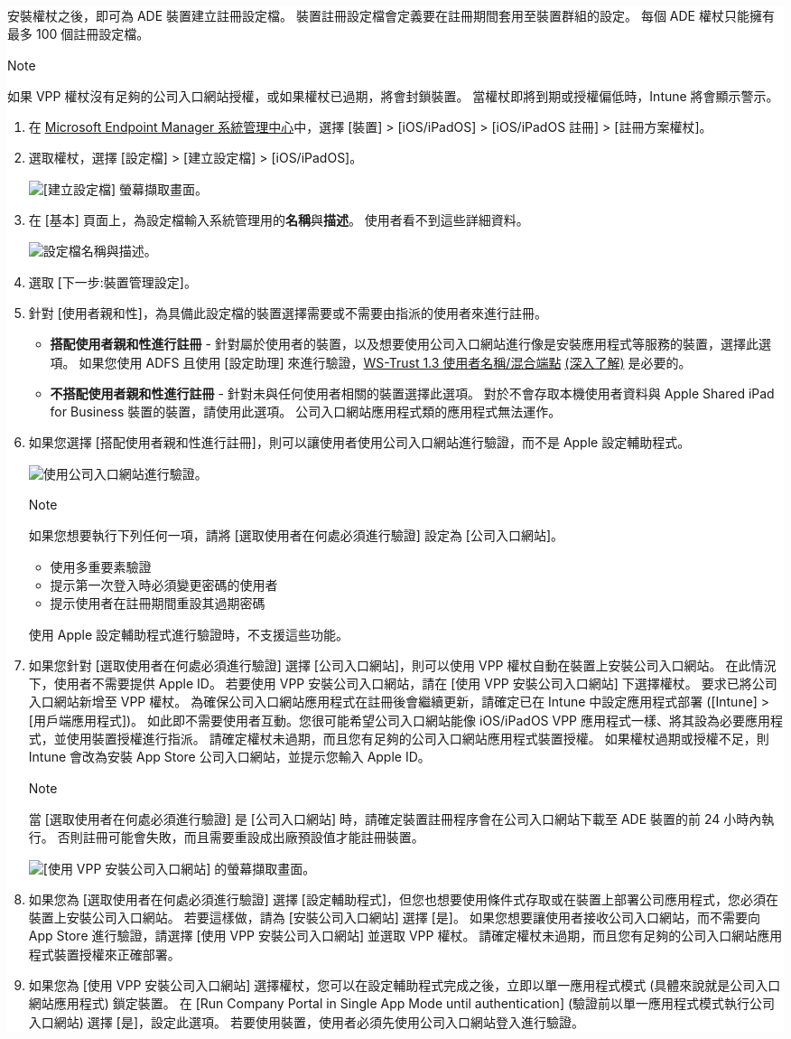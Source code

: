 安裝權杖之後，即可為 ADE 裝置建立註冊設定檔。 裝置註冊設定檔會定義要在註冊期間套用至裝置群組的設定。 每個 ADE 權杖只能擁有最多 100 個註冊設定檔。

> [!NOTE]
> 如果 VPP 權杖沒有足夠的公司入口網站授權，或如果權杖已過期，將會封鎖裝置。 當權杖即將到期或授權偏低時，Intune 將會顯示警示。
 

1. 在 [Microsoft Endpoint Manager 系統管理中心](https://go.microsoft.com/fwlink/?linkid=2109431)中，選擇 [裝置] > [iOS/iPadOS] > [iOS/iPadOS 註冊] > [註冊方案權杖]。
2. 選取權杖，選擇 [設定檔] > [建立設定檔] > [iOS/iPadOS]。

    ![[建立設定檔] 螢幕擷取畫面。](./media/device-enrollment-program-enroll-ios/image04.png)

3. 在 [基本] 頁面上，為設定檔輸入系統管理用的**名稱**與**描述**。 使用者看不到這些詳細資料。 

    ![設定檔名稱與描述。](./media/device-enrollment-program-enroll-ios/image05.png)

4. 選取 [下一步:裝置管理設定]。

5. 針對 [使用者親和性]，為具備此設定檔的裝置選擇需要或不需要由指派的使用者來進行註冊。
    - **搭配使用者親和性進行註冊** - 針對屬於使用者的裝置，以及想要使用公司入口網站進行像是安裝應用程式等服務的裝置，選擇此選項。 如果您使用 ADFS 且使用 [設定助理] 來進行驗證，[WS-Trust 1.3 使用者名稱/混合端點](https://technet.microsoft.com/library/adfs2-help-endpoints) [(深入了解)](https://technet.microsoft.com/itpro/powershell/windows/adfs/get-adfsendpoint) 是必要的。

    - **不搭配使用者親和性進行註冊** - 針對未與任何使用者相關的裝置選擇此選項。 對於不會存取本機使用者資料與 Apple Shared iPad for Business 裝置的裝置，請使用此選項。 公司入口網站應用程式類的應用程式無法運作。

6. 如果您選擇 [搭配使用者親和性進行註冊]，則可以讓使用者使用公司入口網站進行驗證，而不是 Apple 設定輔助程式。

    ![使用公司入口網站進行驗證。](./media/device-enrollment-program-enroll-ios/authenticatewithcompanyportal.png)

    > [!NOTE]
    > 如果您想要執行下列任何一項，請將 [選取使用者在何處必須進行驗證] 設定為 [公司入口網站]。
    >    - 使用多重要素驗證
    >    - 提示第一次登入時必須變更密碼的使用者
    >    - 提示使用者在註冊期間重設其過期密碼
    >
    > 使用 Apple 設定輔助程式進行驗證時，不支援這些功能。

7. 如果您針對 [選取使用者在何處必須進行驗證] 選擇 [公司入口網站]，則可以使用 VPP 權杖自動在裝置上安裝公司入口網站。 在此情況下，使用者不需要提供 Apple ID。 若要使用 VPP 安裝公司入口網站，請在 [使用 VPP 安裝公司入口網站] 下選擇權杖。 要求已將公司入口網站新增至 VPP 權杖。 為確保公司入口網站應用程式在註冊後會繼續更新，請確定已在 Intune 中設定應用程式部署 ([Intune] > [用戶端應用程式])。 如此即不需要使用者互動。您很可能希望公司入口網站能像 iOS/iPadOS VPP 應用程式一樣、將其設為必要應用程式，並使用裝置授權進行指派。 請確定權杖未過期，而且您有足夠的公司入口網站應用程式裝置授權。 如果權杖過期或授權不足，則 Intune 會改為安裝 App Store 公司入口網站，並提示您輸入 Apple ID。 

    > [!NOTE]
    > 當 [選取使用者在何處必須進行驗證] 是 [公司入口網站] 時，請確定裝置註冊程序會在公司入口網站下載至 ADE 裝置的前 24 小時內執行。 否則註冊可能會失敗，而且需要重設成出廠預設值才能註冊裝置。
    
    ![[使用 VPP 安裝公司入口網站] 的螢幕擷取畫面。](./media/device-enrollment-program-enroll-ios/install-cp-with-vpp.png)

8. 如果您為 [選取使用者在何處必須進行驗證] 選擇 [設定輔助程式]，但您也想要使用條件式存取或在裝置上部署公司應用程式，您必須在裝置上安裝公司入口網站。 若要這樣做，請為 [安裝公司入口網站] 選擇 [是]。  如果您想要讓使用者接收公司入口網站，而不需要向 App Store 進行驗證，請選擇 [使用 VPP 安裝公司入口網站] 並選取 VPP 權杖。 請確定權杖未過期，而且您有足夠的公司入口網站應用程式裝置授權來正確部署。

9. 如果您為 [使用 VPP 安裝公司入口網站] 選擇權杖，您可以在設定輔助程式完成之後，立即以單一應用程式模式 (具體來說就是公司入口網站應用程式) 鎖定裝置。 在 [Run Company Portal in Single App Mode until authentication] \(驗證前以單一應用程式模式執行公司入口網站\) 選擇 [是]，設定此選項。 若要使用裝置，使用者必須先使用公司入口網站登入進行驗證。
